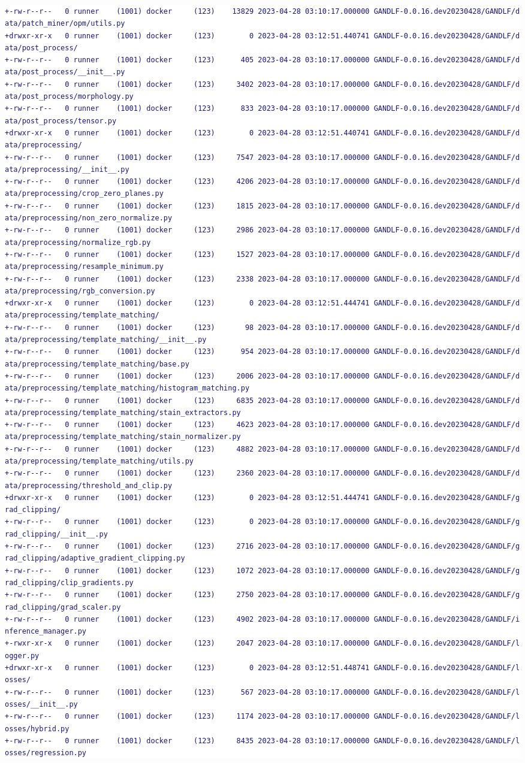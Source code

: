 ```diff
+-rw-r--r--   0 runner    (1001) docker     (123)    13829 2023-04-28 03:10:17.000000 GANDLF-0.0.16.dev20230428/GANDLF/data/patch_miner/opm/utils.py
+drwxr-xr-x   0 runner    (1001) docker     (123)        0 2023-04-28 03:12:51.440741 GANDLF-0.0.16.dev20230428/GANDLF/data/post_process/
+-rw-r--r--   0 runner    (1001) docker     (123)      405 2023-04-28 03:10:17.000000 GANDLF-0.0.16.dev20230428/GANDLF/data/post_process/__init__.py
+-rw-r--r--   0 runner    (1001) docker     (123)     3402 2023-04-28 03:10:17.000000 GANDLF-0.0.16.dev20230428/GANDLF/data/post_process/morphology.py
+-rw-r--r--   0 runner    (1001) docker     (123)      833 2023-04-28 03:10:17.000000 GANDLF-0.0.16.dev20230428/GANDLF/data/post_process/tensor.py
+drwxr-xr-x   0 runner    (1001) docker     (123)        0 2023-04-28 03:12:51.440741 GANDLF-0.0.16.dev20230428/GANDLF/data/preprocessing/
+-rw-r--r--   0 runner    (1001) docker     (123)     7547 2023-04-28 03:10:17.000000 GANDLF-0.0.16.dev20230428/GANDLF/data/preprocessing/__init__.py
+-rw-r--r--   0 runner    (1001) docker     (123)     4206 2023-04-28 03:10:17.000000 GANDLF-0.0.16.dev20230428/GANDLF/data/preprocessing/crop_zero_planes.py
+-rw-r--r--   0 runner    (1001) docker     (123)     1815 2023-04-28 03:10:17.000000 GANDLF-0.0.16.dev20230428/GANDLF/data/preprocessing/non_zero_normalize.py
+-rw-r--r--   0 runner    (1001) docker     (123)     2986 2023-04-28 03:10:17.000000 GANDLF-0.0.16.dev20230428/GANDLF/data/preprocessing/normalize_rgb.py
+-rw-r--r--   0 runner    (1001) docker     (123)     1527 2023-04-28 03:10:17.000000 GANDLF-0.0.16.dev20230428/GANDLF/data/preprocessing/resample_minimum.py
+-rw-r--r--   0 runner    (1001) docker     (123)     2338 2023-04-28 03:10:17.000000 GANDLF-0.0.16.dev20230428/GANDLF/data/preprocessing/rgb_conversion.py
+drwxr-xr-x   0 runner    (1001) docker     (123)        0 2023-04-28 03:12:51.444741 GANDLF-0.0.16.dev20230428/GANDLF/data/preprocessing/template_matching/
+-rw-r--r--   0 runner    (1001) docker     (123)       98 2023-04-28 03:10:17.000000 GANDLF-0.0.16.dev20230428/GANDLF/data/preprocessing/template_matching/__init__.py
+-rw-r--r--   0 runner    (1001) docker     (123)      954 2023-04-28 03:10:17.000000 GANDLF-0.0.16.dev20230428/GANDLF/data/preprocessing/template_matching/base.py
+-rw-r--r--   0 runner    (1001) docker     (123)     2006 2023-04-28 03:10:17.000000 GANDLF-0.0.16.dev20230428/GANDLF/data/preprocessing/template_matching/histogram_matching.py
+-rw-r--r--   0 runner    (1001) docker     (123)     6835 2023-04-28 03:10:17.000000 GANDLF-0.0.16.dev20230428/GANDLF/data/preprocessing/template_matching/stain_extractors.py
+-rw-r--r--   0 runner    (1001) docker     (123)     4623 2023-04-28 03:10:17.000000 GANDLF-0.0.16.dev20230428/GANDLF/data/preprocessing/template_matching/stain_normalizer.py
+-rw-r--r--   0 runner    (1001) docker     (123)     4882 2023-04-28 03:10:17.000000 GANDLF-0.0.16.dev20230428/GANDLF/data/preprocessing/template_matching/utils.py
+-rw-r--r--   0 runner    (1001) docker     (123)     2360 2023-04-28 03:10:17.000000 GANDLF-0.0.16.dev20230428/GANDLF/data/preprocessing/threshold_and_clip.py
+drwxr-xr-x   0 runner    (1001) docker     (123)        0 2023-04-28 03:12:51.444741 GANDLF-0.0.16.dev20230428/GANDLF/grad_clipping/
+-rw-r--r--   0 runner    (1001) docker     (123)        0 2023-04-28 03:10:17.000000 GANDLF-0.0.16.dev20230428/GANDLF/grad_clipping/__init__.py
+-rw-r--r--   0 runner    (1001) docker     (123)     2716 2023-04-28 03:10:17.000000 GANDLF-0.0.16.dev20230428/GANDLF/grad_clipping/adaptive_gradient_clipping.py
+-rw-r--r--   0 runner    (1001) docker     (123)     1072 2023-04-28 03:10:17.000000 GANDLF-0.0.16.dev20230428/GANDLF/grad_clipping/clip_gradients.py
+-rw-r--r--   0 runner    (1001) docker     (123)     2750 2023-04-28 03:10:17.000000 GANDLF-0.0.16.dev20230428/GANDLF/grad_clipping/grad_scaler.py
+-rw-r--r--   0 runner    (1001) docker     (123)     4902 2023-04-28 03:10:17.000000 GANDLF-0.0.16.dev20230428/GANDLF/inference_manager.py
+-rwxr-xr-x   0 runner    (1001) docker     (123)     2047 2023-04-28 03:10:17.000000 GANDLF-0.0.16.dev20230428/GANDLF/logger.py
+drwxr-xr-x   0 runner    (1001) docker     (123)        0 2023-04-28 03:12:51.448741 GANDLF-0.0.16.dev20230428/GANDLF/losses/
+-rw-r--r--   0 runner    (1001) docker     (123)      567 2023-04-28 03:10:17.000000 GANDLF-0.0.16.dev20230428/GANDLF/losses/__init__.py
+-rw-r--r--   0 runner    (1001) docker     (123)     1174 2023-04-28 03:10:17.000000 GANDLF-0.0.16.dev20230428/GANDLF/losses/hybrid.py
+-rw-r--r--   0 runner    (1001) docker     (123)     8435 2023-04-28 03:10:17.000000 GANDLF-0.0.16.dev20230428/GANDLF/losses/regression.py
```